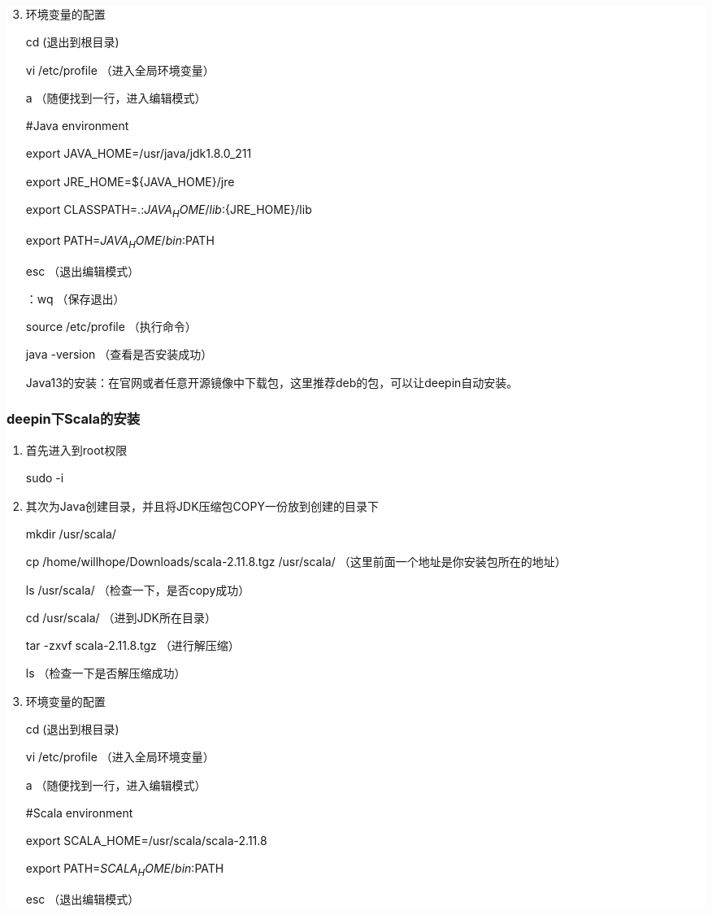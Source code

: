 3. 环境变量的配置

    cd  (退出到根目录)

    vi /etc/profile （进入全局环境变量）

    a   （随便找到一行，进入编辑模式）

    #Java environment<br>

    export JAVA_HOME=/usr/java/jdk1.8.0_211

    export JRE_HOME=${JAVA_HOME}/jre

    export CLASSPATH=.:${JAVA_HOME}/lib:${JRE_HOME}/lib

    export PATH=${JAVA_HOME}/bin:$PATH

    esc  （退出编辑模式）

    ：wq    （保存退出）

    source /etc/profile  （执行命令）

    java -version    （查看是否安装成功）

    Java13的安装：在官网或者任意开源镜像中下载包，这里推荐deb的包，可以让deepin自动安装。

    
### deepin下Scala的安装

1. 首先进入到root权限

    sudo -i

2. 其次为Java创建目录，并且将JDK压缩包COPY一份放到创建的目录下

    mkdir /usr/scala/

    cp /home/willhope/Downloads/scala-2.11.8.tgz /usr/scala/ （这里前面一个地址是你安装包所在的地址）

    ls /usr/scala/    （检查一下，是否copy成功）

    cd /usr/scala/    （进到JDK所在目录）

    tar -zxvf scala-2.11.8.tgz   （进行解压缩）

    ls   （检查一下是否解压缩成功）


3. 环境变量的配置

    cd  (退出到根目录)

    vi /etc/profile （进入全局环境变量）
    
    a   （随便找到一行，进入编辑模式）

    #Scala environment

    export SCALA_HOME=/usr/scala/scala-2.11.8

    export PATH=${SCALA_HOME}/bin:$PATH
    
    esc  （退出编辑模式）

